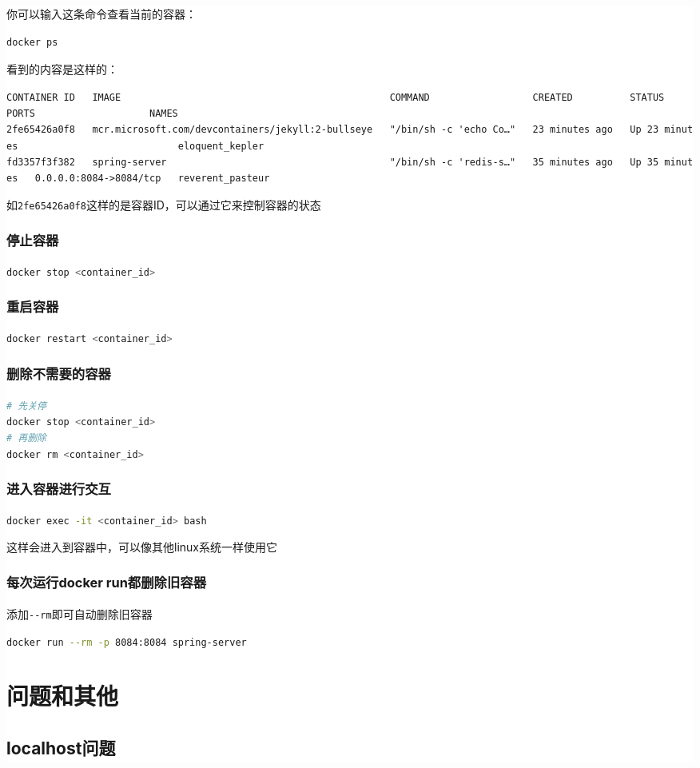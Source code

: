 
你可以输入这条命令查看当前的容器：
```bash
docker ps
```
看到的内容是这样的：
```plaintext
CONTAINER ID   IMAGE                                               COMMAND                  CREATED          STATUS          PORTS                    NAMES
2fe65426a0f8   mcr.microsoft.com/devcontainers/jekyll:2-bullseye   "/bin/sh -c 'echo Co…"   23 minutes ago   Up 23 minutes                            eloquent_kepler
fd3357f3f382   spring-server                                       "/bin/sh -c 'redis-s…"   35 minutes ago   Up 35 minutes   0.0.0.0:8084->8084/tcp   reverent_pasteur
```
如`2fe65426a0f8`这样的是容器ID，可以通过它来控制容器的状态

### 停止容器
```bash
docker stop <container_id>
```
### 重启容器

```bash
docker restart <container_id>
```

### 删除不需要的容器

```bash
# 先关停
docker stop <container_id>
# 再删除
docker rm <container_id>
```

### 进入容器进行交互

```bash
docker exec -it <container_id> bash
```

这样会进入到容器中，可以像其他linux系统一样使用它

### 每次运行docker run都删除旧容器
添加`--rm`即可自动删除旧容器

```bash
docker run --rm -p 8084:8084 spring-server
```


# 问题和其他

## localhost问题
